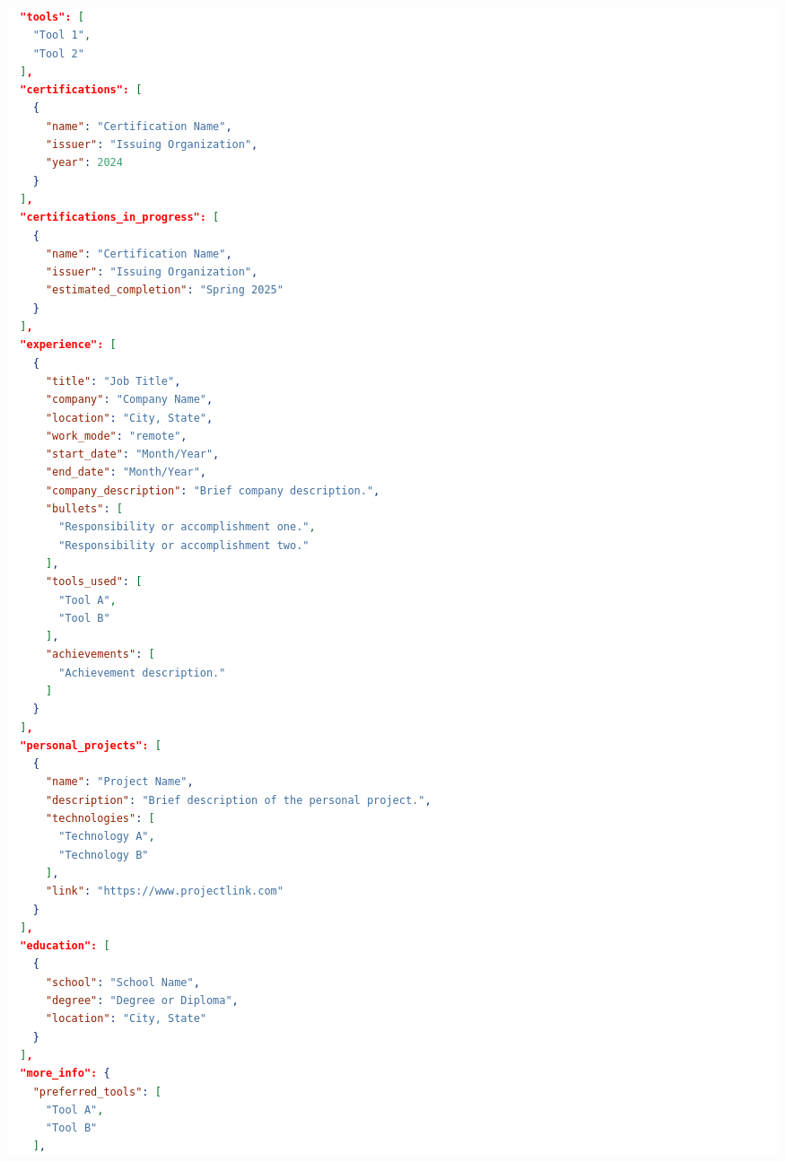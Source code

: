 ```json
  "tools": [
    "Tool 1",
    "Tool 2"
  ],
  "certifications": [
    {
      "name": "Certification Name",
      "issuer": "Issuing Organization",
      "year": 2024
    }
  ],
  "certifications_in_progress": [
    {
      "name": "Certification Name",
      "issuer": "Issuing Organization",
      "estimated_completion": "Spring 2025"
    }
  ],
  "experience": [
    {
      "title": "Job Title",
      "company": "Company Name",
      "location": "City, State",
      "work_mode": "remote",
      "start_date": "Month/Year",
      "end_date": "Month/Year",
      "company_description": "Brief company description.",
      "bullets": [
        "Responsibility or accomplishment one.",
        "Responsibility or accomplishment two."
      ],
      "tools_used": [
        "Tool A",
        "Tool B"
      ],
      "achievements": [
        "Achievement description."
      ]
    }
  ],
  "personal_projects": [
    {
      "name": "Project Name",
      "description": "Brief description of the personal project.",
      "technologies": [
        "Technology A",
        "Technology B"
      ],
      "link": "https://www.projectlink.com"
    }
  ],
  "education": [
    {
      "school": "School Name",
      "degree": "Degree or Diploma",
      "location": "City, State"
    }
  ],
  "more_info": {
    "preferred_tools": [
      "Tool A",
      "Tool B"
    ],
```